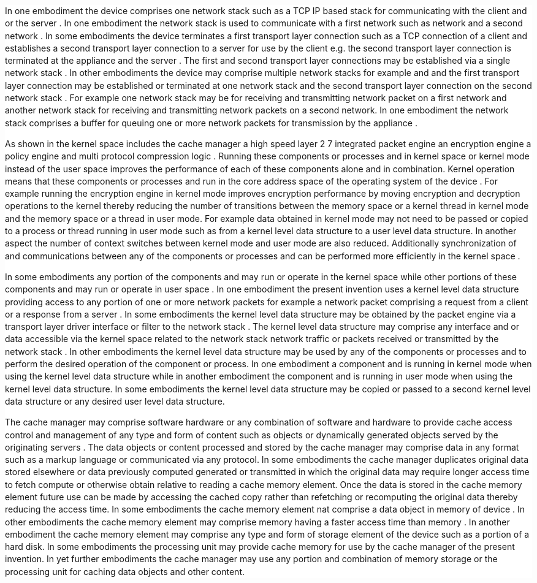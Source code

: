 In one embodiment the device comprises one network stack such as a TCP IP based stack for communicating with the client and or the server . In one embodiment the network stack is used to communicate with a first network such as network and a second network . In some embodiments the device terminates a first transport layer connection such as a TCP connection of a client and establishes a second transport layer connection to a server for use by the client e.g. the second transport layer connection is terminated at the appliance and the server . The first and second transport layer connections may be established via a single network stack . In other embodiments the device may comprise multiple network stacks for example and and the first transport layer connection may be established or terminated at one network stack and the second transport layer connection on the second network stack . For example one network stack may be for receiving and transmitting network packet on a first network and another network stack for receiving and transmitting network packets on a second network. In one embodiment the network stack comprises a buffer for queuing one or more network packets for transmission by the appliance .

As shown in the kernel space includes the cache manager a high speed layer 2 7 integrated packet engine an encryption engine a policy engine and multi protocol compression logic . Running these components or processes and in kernel space or kernel mode instead of the user space improves the performance of each of these components alone and in combination. Kernel operation means that these components or processes and run in the core address space of the operating system of the device . For example running the encryption engine in kernel mode improves encryption performance by moving encryption and decryption operations to the kernel thereby reducing the number of transitions between the memory space or a kernel thread in kernel mode and the memory space or a thread in user mode. For example data obtained in kernel mode may not need to be passed or copied to a process or thread running in user mode such as from a kernel level data structure to a user level data structure. In another aspect the number of context switches between kernel mode and user mode are also reduced. Additionally synchronization of and communications between any of the components or processes and can be performed more efficiently in the kernel space .

In some embodiments any portion of the components and may run or operate in the kernel space while other portions of these components and may run or operate in user space . In one embodiment the present invention uses a kernel level data structure providing access to any portion of one or more network packets for example a network packet comprising a request from a client or a response from a server . In some embodiments the kernel level data structure may be obtained by the packet engine via a transport layer driver interface or filter to the network stack . The kernel level data structure may comprise any interface and or data accessible via the kernel space related to the network stack network traffic or packets received or transmitted by the network stack . In other embodiments the kernel level data structure may be used by any of the components or processes and to perform the desired operation of the component or process. In one embodiment a component and is running in kernel mode when using the kernel level data structure while in another embodiment the component and is running in user mode when using the kernel level data structure. In some embodiments the kernel level data structure may be copied or passed to a second kernel level data structure or any desired user level data structure.

The cache manager may comprise software hardware or any combination of software and hardware to provide cache access control and management of any type and form of content such as objects or dynamically generated objects served by the originating servers . The data objects or content processed and stored by the cache manager may comprise data in any format such as a markup language or communicated via any protocol. In some embodiments the cache manager duplicates original data stored elsewhere or data previously computed generated or transmitted in which the original data may require longer access time to fetch compute or otherwise obtain relative to reading a cache memory element. Once the data is stored in the cache memory element future use can be made by accessing the cached copy rather than refetching or recomputing the original data thereby reducing the access time. In some embodiments the cache memory element nat comprise a data object in memory of device . In other embodiments the cache memory element may comprise memory having a faster access time than memory . In another embodiment the cache memory element may comprise any type and form of storage element of the device such as a portion of a hard disk. In some embodiments the processing unit may provide cache memory for use by the cache manager of the present invention. In yet further embodiments the cache manager may use any portion and combination of memory storage or the processing unit for caching data objects and other content.

